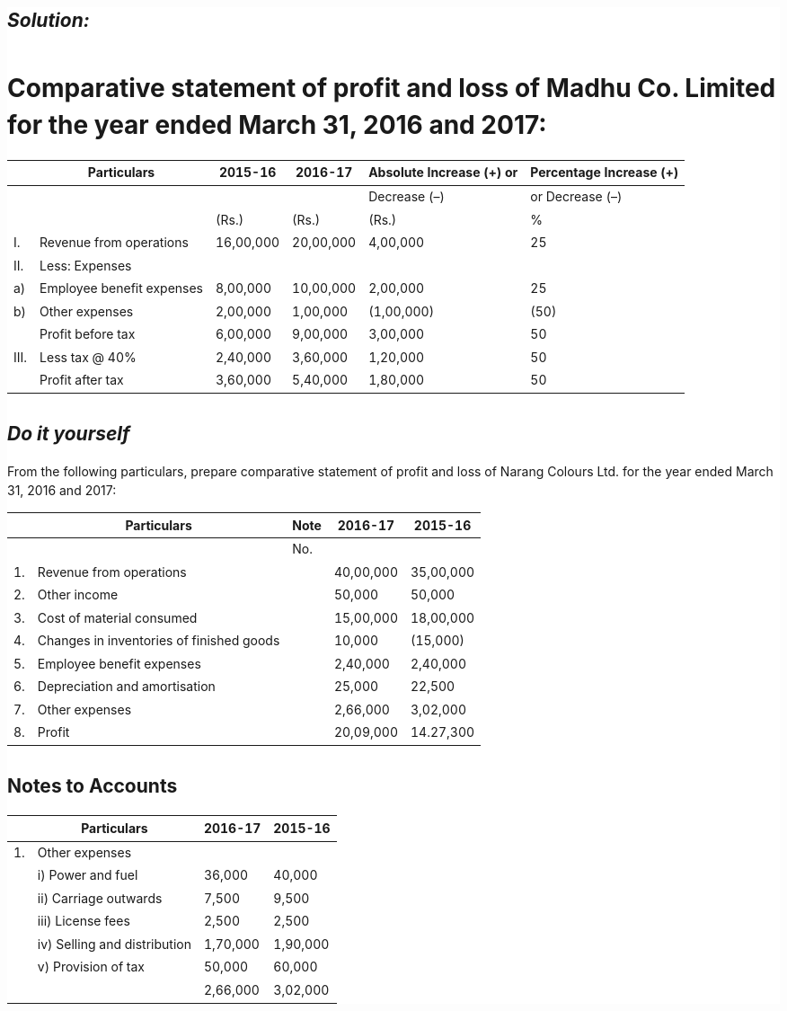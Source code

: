 ## *Solution:*

# **Comparative statement of profit and loss of Madhu Co. Limited for the year ended March 31, 2016 and 2017:**

|  | Particulars | 2015-16 | 2016-17 | Absolute Increase (+) or | Percentage Increase (+) |
| --- | --- | --- | --- | --- | --- |
|  |  |  |  | Decrease (–) | or Decrease (–) |
|  |  | (Rs.) | (Rs.) | (Rs.) | % |
| I. | Revenue from operations | 16,00,000 | 20,00,000 | 4,00,000 | 25 |
| II. | Less: Expenses |  |  |  |  |
| a) | Employee benefit expenses | 8,00,000 | 10,00,000 | 2,00,000 | 25 |
| b) | Other expenses | 2,00,000 | 1,00,000 | (1,00,000) | (50) |
|  | Profit before tax | 6,00,000 | 9,00,000 | 3,00,000 | 50 |
| III. | Less tax @ 40% | 2,40,000 | 3,60,000 | 1,20,000 | 50 |
|  | Profit after tax | 3,60,000 | 5,40,000 | 1,80,000 | 50 |

## *Do it yourself*

From the following particulars, prepare comparative statement of profit and loss of Narang Colours Ltd. for the year ended March 31, 2016 and 2017:

|  | Particulars | Note | 2016-17 | 2015-16 |
| --- | --- | --- | --- | --- |
|  |  | No. |  |  |
| 1. | Revenue from operations |  | 40,00,000 | 35,00,000 |
| 2. | Other income |  | 50,000 | 50,000 |
| 3. | Cost of material consumed |  | 15,00,000 | 18,00,000 |
| 4. | Changes in inventories of finished goods |  | 10,000 | (15,000) |
| 5. | Employee benefit expenses |  | 2,40,000 | 2,40,000 |
| 6. | Depreciation and amortisation |  | 25,000 | 22,500 |
| 7. | Other expenses |  | 2,66,000 | 3,02,000 |
| 8. | Profit |  | 20,09,000 | 14.27,300 |

## Notes to Accounts

|  | Particulars | 2016-17 | 2015-16 |
| --- | --- | --- | --- |
| 1. | Other expenses |  |  |
|  | i) Power and fuel | 36,000 | 40,000 |
|  | ii) Carriage outwards | 7,500 | 9,500 |
|  | iii) License fees | 2,500 | 2,500 |
|  | iv) Selling and distribution | 1,70,000 | 1,90,000 |
|  | v) Provision of tax | 50,000 | 60,000 |
|  |  | 2,66,000 | 3,02,000 |